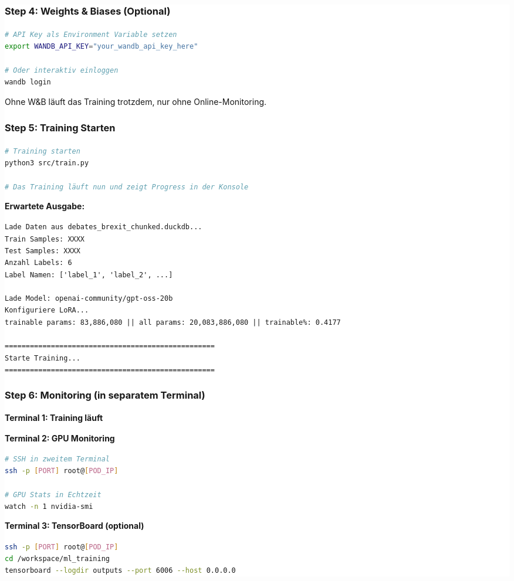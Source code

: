 ### Step 4: Weights & Biases (Optional)

```bash
# API Key als Environment Variable setzen
export WANDB_API_KEY="your_wandb_api_key_here"

# Oder interaktiv einloggen
wandb login
```

Ohne W&B läuft das Training trotzdem, nur ohne Online-Monitoring.

### Step 5: Training Starten

```bash
# Training starten
python3 src/train.py

# Das Training läuft nun und zeigt Progress in der Konsole
```

**Erwartete Ausgabe:**
```
Lade Daten aus debates_brexit_chunked.duckdb...
Train Samples: XXXX
Test Samples: XXXX
Anzahl Labels: 6
Label Namen: ['label_1', 'label_2', ...]

Lade Model: openai-community/gpt-oss-20b
Konfiguriere LoRA...
trainable params: 83,886,080 || all params: 20,083,886,080 || trainable%: 0.4177

==================================================
Starte Training...
==================================================
```

### Step 6: Monitoring (in separatem Terminal)

**Terminal 1: Training läuft**

**Terminal 2: GPU Monitoring**
```bash
# SSH in zweitem Terminal
ssh -p [PORT] root@[POD_IP]

# GPU Stats in Echtzeit
watch -n 1 nvidia-smi
```

**Terminal 3: TensorBoard (optional)**
```bash
ssh -p [PORT] root@[POD_IP]
cd /workspace/ml_training
tensorboard --logdir outputs --port 6006 --host 0.0.0.0
```

